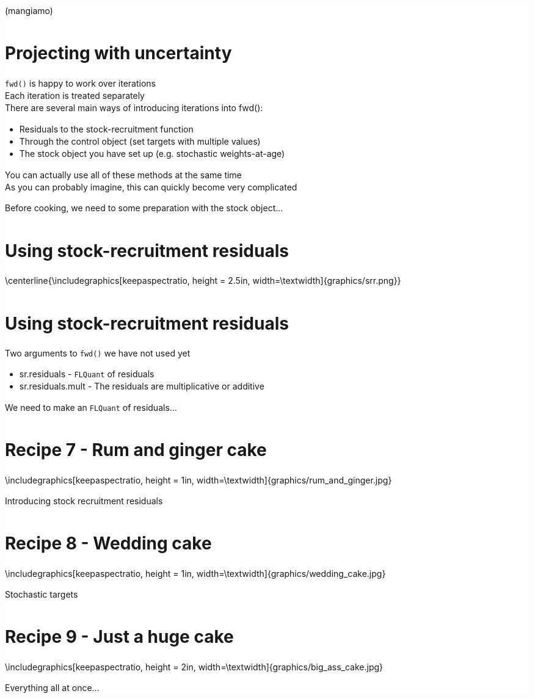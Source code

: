 (mangiamo)

# Projecting with uncertainty

`fwd()` is happy to work over iterations  
Each iteration is treated separately  
There are several main ways of introducing iterations into fwd():

* Residuals to the stock-recruitment function 
* Through the control object (set targets with multiple values)
* The stock object you have set up (e.g. stochastic weights-at-age)

You can actually use all of these methods at the same time  
As you can probably imagine, this can quickly become very complicated

Before cooking, we need to some preparation with the stock object...

# Using stock-recruitment residuals

\centerline{\includegraphics[keepaspectratio, height = 2.5in, width=\textwidth]{graphics/srr.png}}

# Using stock-recruitment residuals

Two arguments to `fwd()` we have not used yet

* sr.residuals - `FLQuant` of residuals
* sr.residuals.mult - The residuals are multiplicative or additive

We need to make an `FLQuant` of residuals...

# Recipe 7 - Rum and ginger cake

\includegraphics[keepaspectratio, height = 1in, width=\textwidth]{graphics/rum_and_ginger.jpg}

Introducing stock recruitment residuals

# Recipe 8 - Wedding cake

\includegraphics[keepaspectratio, height = 1in, width=\textwidth]{graphics/wedding_cake.jpg}

Stochastic targets

# Recipe 9 - Just a huge cake

\includegraphics[keepaspectratio, height = 2in, width=\textwidth]{graphics/big_ass_cake.jpg}

Everything all at once...
